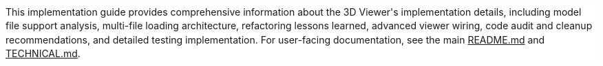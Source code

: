 
This implementation guide provides comprehensive information about the 3D Viewer's implementation details, including model file support analysis, multi-file loading architecture, refactoring lessons learned, advanced viewer wiring, code audit and cleanup recommendations, and detailed testing implementation. For user-facing documentation, see the main [README.md](README.md) and [TECHNICAL.md](TECHNICAL.md).